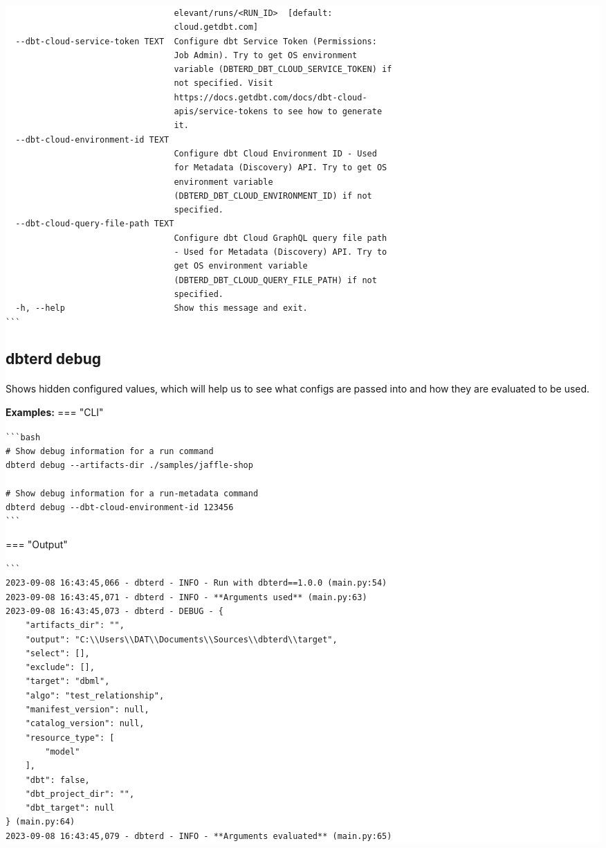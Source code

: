                                       elevant/runs/<RUN_ID>  [default:
                                      cloud.getdbt.com]
      --dbt-cloud-service-token TEXT  Configure dbt Service Token (Permissions:
                                      Job Admin). Try to get OS environment
                                      variable (DBTERD_DBT_CLOUD_SERVICE_TOKEN) if
                                      not specified. Visit
                                      https://docs.getdbt.com/docs/dbt-cloud-
                                      apis/service-tokens to see how to generate
                                      it.
      --dbt-cloud-environment-id TEXT
                                      Configure dbt Cloud Environment ID - Used
                                      for Metadata (Discovery) API. Try to get OS
                                      environment variable
                                      (DBTERD_DBT_CLOUD_ENVIRONMENT_ID) if not
                                      specified.
      --dbt-cloud-query-file-path TEXT
                                      Configure dbt Cloud GraphQL query file path
                                      - Used for Metadata (Discovery) API. Try to
                                      get OS environment variable
                                      (DBTERD_DBT_CLOUD_QUERY_FILE_PATH) if not
                                      specified.
      -h, --help                      Show this message and exit.
    ```

## dbterd debug

Shows hidden configured values, which will help us to see what configs are passed into and how they are evaluated to be used.

**Examples:**
=== "CLI"

    ```bash
    # Show debug information for a run command
    dbterd debug --artifacts-dir ./samples/jaffle-shop

    # Show debug information for a run-metadata command
    dbterd debug --dbt-cloud-environment-id 123456
    ```

=== "Output"

    ```
    2023-09-08 16:43:45,066 - dbterd - INFO - Run with dbterd==1.0.0 (main.py:54)
    2023-09-08 16:43:45,071 - dbterd - INFO - **Arguments used** (main.py:63)
    2023-09-08 16:43:45,073 - dbterd - DEBUG - {
        "artifacts_dir": "",
        "output": "C:\\Users\\DAT\\Documents\\Sources\\dbterd\\target",
        "select": [],
        "exclude": [],
        "target": "dbml",
        "algo": "test_relationship",
        "manifest_version": null,
        "catalog_version": null,
        "resource_type": [
            "model"
        ],
        "dbt": false,
        "dbt_project_dir": "",
        "dbt_target": null
    } (main.py:64)
    2023-09-08 16:43:45,079 - dbterd - INFO - **Arguments evaluated** (main.py:65)
